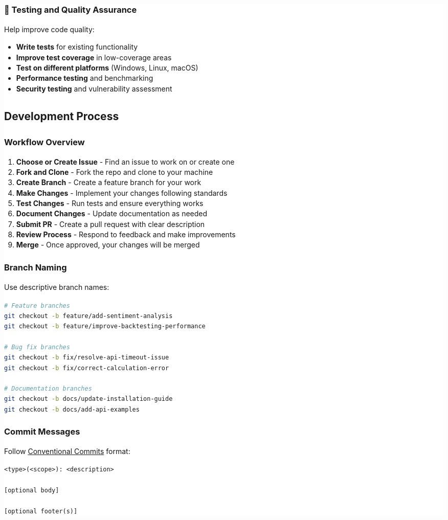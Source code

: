 ### 🧪 Testing and Quality Assurance

Help improve code quality:

- **Write tests** for existing functionality
- **Improve test coverage** in low-coverage areas
- **Test on different platforms** (Windows, Linux, macOS)
- **Performance testing** and benchmarking
- **Security testing** and vulnerability assessment

## Development Process

### Workflow Overview

1. **Choose or Create Issue** - Find an issue to work on or create one
2. **Fork and Clone** - Fork the repo and clone to your machine
3. **Create Branch** - Create a feature branch for your work
4. **Make Changes** - Implement your changes following standards
5. **Test Changes** - Run tests and ensure everything works
6. **Document Changes** - Update documentation as needed
7. **Submit PR** - Create a pull request with clear description
8. **Review Process** - Respond to feedback and make improvements
9. **Merge** - Once approved, your changes will be merged

### Branch Naming

Use descriptive branch names:

```bash
# Feature branches
git checkout -b feature/add-sentiment-analysis
git checkout -b feature/improve-backtesting-performance

# Bug fix branches
git checkout -b fix/resolve-api-timeout-issue
git checkout -b fix/correct-calculation-error

# Documentation branches
git checkout -b docs/update-installation-guide
git checkout -b docs/add-api-examples
```

### Commit Messages

Follow [Conventional Commits](https://www.conventionalcommits.org/) format:

```
<type>(<scope>): <description>

[optional body]

[optional footer(s)]
```
